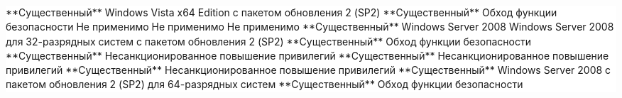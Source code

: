 </td>
<td style="border:1px solid black;">
**Существенный**
</td>
</tr>
<tr class="alternateRow">
<td style="border:1px solid black;">
Windows Vista x64 Edition с пакетом обновления 2 (SP2)
</td>
<td style="border:1px solid black;">
**Существенный**  
Обход функции безопасности
</td>
<td style="border:1px solid black;">
Не применимо
</td>
<td style="border:1px solid black;">
Не применимо
</td>
<td style="border:1px solid black;">
Не применимо
</td>
<td style="border:1px solid black;">
**Существенный**
</td>
</tr>
<tr>
<th colspan="6">
Windows Server 2008
</th>
</tr>
<tr>
<td style="border:1px solid black;">
Windows Server 2008 для 32-разрядных систем с пакетом обновления 2 (SP2)
</td>
<td style="border:1px solid black;">
**Существенный**  
Обход функции безопасности
</td>
<td style="border:1px solid black;">
**Существенный**  
Несанкционированное повышение привилегий
</td>
<td style="border:1px solid black;">
**Существенный**  
Несанкционированное повышение привилегий
</td>
<td style="border:1px solid black;">
**Существенный**  
Несанкционированное повышение привилегий
</td>
<td style="border:1px solid black;">
**Существенный**
</td>
</tr>
<tr class="alternateRow">
<td style="border:1px solid black;">
Windows Server 2008 с пакетом обновления 2 (SP2) для 64-разрядных систем
</td>
<td style="border:1px solid black;">
**Существенный**  
Обход функции безопасности
</td>
<td style="border:1px solid black;">